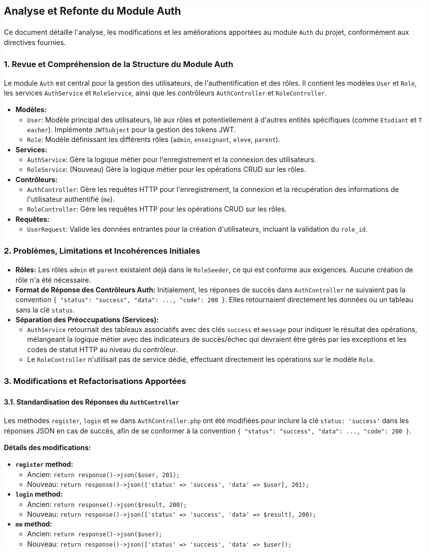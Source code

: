## Analyse et Refonte du Module Auth

Ce document détaille l'analyse, les modifications et les améliorations apportées au module `Auth` du projet, conformément aux directives fournies.

### 1. Revue et Compréhension de la Structure du Module Auth

Le module `Auth` est central pour la gestion des utilisateurs, de l'authentification et des rôles. Il contient les modèles `User` et `Role`, les services `AuthService` et `RoleService`, ainsi que les contrôleurs `AuthController` et `RoleController`.

*   **Modèles:**
    *   `User`: Modèle principal des utilisateurs, lié aux rôles et potentiellement à d'autres entités spécifiques (comme `Etudiant` et `Teacher`). Implémente `JWTSubject` pour la gestion des tokens JWT.
    *   `Role`: Modèle définissant les différents rôles (`admin`, `enseignant`, `eleve`, `parent`).
*   **Services:**
    *   `AuthService`: Gère la logique métier pour l'enregistrement et la connexion des utilisateurs.
    *   `RoleService`: (Nouveau) Gère la logique métier pour les opérations CRUD sur les rôles.
*   **Contrôleurs:**
    *   `AuthController`: Gère les requêtes HTTP pour l'enregistrement, la connexion et la récupération des informations de l'utilisateur authentifié (`me`).
    *   `RoleController`: Gère les requêtes HTTP pour les opérations CRUD sur les rôles.
*   **Requêtes:**
    *   `UserRequest`: Valide les données entrantes pour la création d'utilisateurs, incluant la validation du `role_id`.

### 2. Problèmes, Limitations et Incohérences Initiales

*   **Rôles:** Les rôles `admin` et `parent` existaient déjà dans le `RoleSeeder`, ce qui est conforme aux exigences. Aucune création de rôle n'a été nécessaire.
*   **Format de Réponse des Contrôleurs Auth:** Initialement, les réponses de succès dans `AuthController` ne suivaient pas la convention `{ "status": "success", "data": ..., "code": 200 }`. Elles retournaient directement les données ou un tableau sans la clé `status`.
*   **Séparation des Préoccupations (Services):**
    *   `AuthService` retournait des tableaux associatifs avec des clés `success` et `message` pour indiquer le résultat des opérations, mélangeant la logique métier avec des indicateurs de succès/échec qui devraient être gérés par les exceptions et les codes de statut HTTP au niveau du contrôleur.
    *   Le `RoleController` n'utilisait pas de service dédié, effectuant directement les opérations sur le modèle `Role`.

### 3. Modifications et Refactorisations Apportées

#### 3.1. Standardisation des Réponses du `AuthController`

Les méthodes `register`, `login` et `me` dans `AuthController.php` ont été modifiées pour inclure la clé `status: 'success'` dans les réponses JSON en cas de succès, afin de se conformer à la convention `{ "status": "success", "data": ..., "code": 200 }`.

**Détails des modifications:**

*   **`register` method:**
    *   Ancien: `return response()->json($user, 201);`
    *   Nouveau: `return response()->json(['status' => 'success', 'data' => $user], 201);`
*   **`login` method:**
    *   Ancien: `return response()->json($result, 200);`
    *   Nouveau: `return response()->json(['status' => 'success', 'data' => $result], 200);`
*   **`me` method:**
    *   Ancien: `return response()->json($user);`
    *   Nouveau: `return response()->json(['status' => 'success', 'data' => $user]);`
